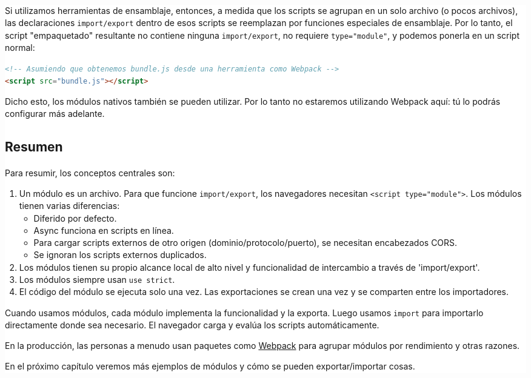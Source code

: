 Si utilizamos herramientas de ensamblaje, entonces, a medida que los scripts se agrupan en un solo archivo (o pocos archivos), las declaraciones `import/export` dentro de esos scripts se reemplazan por funciones especiales de ensamblaje. Por lo tanto, el script "empaquetado" resultante no contiene ninguna `import/export`, no requiere `type="module"`, y podemos ponerla en un script normal:

```html
<!-- Asumiendo que obtenemos bundle.js desde una herramienta como Webpack -->
<script src="bundle.js"></script>
```

Dicho esto, los módulos nativos también se pueden utilizar. Por lo tanto no estaremos utilizando Webpack aquí: tú lo podrás configurar más adelante.

## Resumen

Para resumir, los conceptos centrales son:

1. Un módulo es un archivo. Para que funcione `import/export`, los navegadores necesitan `<script type="module">`. Los módulos tienen varias diferencias:
    - Diferido por defecto.
    - Async funciona en scripts en línea. 
    - Para cargar scripts externos de otro origen (dominio/protocolo/puerto), se necesitan encabezados CORS. 
    - Se ignoran los scripts externos duplicados.
2. Los módulos tienen su propio alcance local de alto nivel y funcionalidad de intercambio a través de 'import/export'.
3. Los módulos siempre usan `use strict`.
4. El código del módulo se ejecuta solo una vez. Las exportaciones se crean una vez y se comparten entre los importadores.

Cuando usamos módulos, cada módulo implementa la funcionalidad y la exporta. Luego usamos `import` para importarlo directamente donde sea necesario. El navegador carga y evalúa los scripts automáticamente.

En la producción, las personas a menudo usan paquetes como [Webpack](https://webpack.js.org) para agrupar módulos por rendimiento y otras razones.

En el próximo capítulo veremos más ejemplos de módulos y cómo se pueden exportar/importar cosas.
